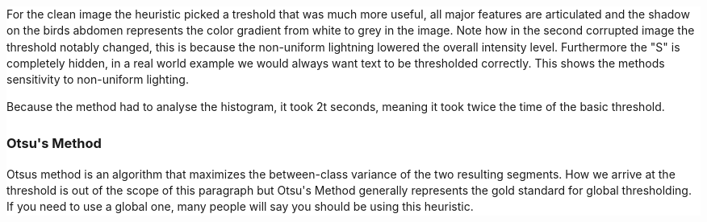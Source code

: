 For the clean image the heuristic picked a treshold that was much more useful, all major features are articulated and the shadow on the birds abdomen represents the color gradient from white to grey in the image. Note how in the second corrupted image the threshold notably changed, this is because the non-uniform lightning lowered the overall intensity level. Furthermore the "S" is completely hidden, in a real world example we would always want text to be thresholded correctly. This shows the methods sensitivity to non-uniform lighting.

Because the method had to analyse the histogram, it took 2t seconds, meaning it took twice the time of the basic threshold.

### Otsu's Method

Otsus method is an algorithm that maximizes the between-class variance of the two resulting segments. How we arrive at the threshold is out of the scope of this paragraph but Otsu's Method generally represents the gold standard for global thresholding. If you need to use a global one, many people will say you should be using this heuristic. 
